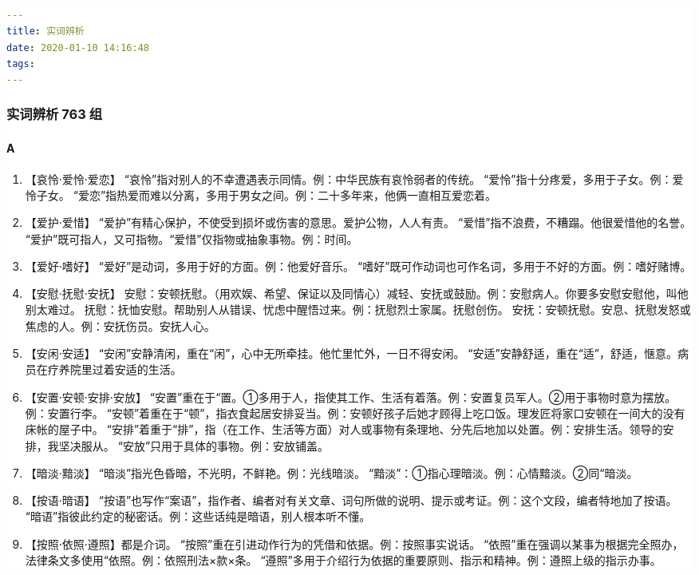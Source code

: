 ```yaml
---
title: 实词辨析
date: 2020-01-10 14:16:48
tags:
---
```


### 实词辨析 763 组



#### A

1. 【哀怜·爱怜·爱恋】
“哀怜”指对别人的不幸遭遇表示同情。例：中华民族有哀怜弱者的传统。
“爱怜”指十分疼爱，多用于子女。例：爱怜子女。
“爱恋”指热爱而难以分离，多用于男女之间。例：二十多年来，他俩一直相互爱恋着。

2. 【爱护·爱惜】
“爱护”有精心保护，不使受到损坏或伤害的意思。爱护公物，人人有责。
“爱惜”指不浪费，不糟蹋。他很爱惜他的名誉。
“爱护”既可指人，又可指物。“爱惜”仅指物或抽象事物。例：时间。

3. 【爱好·嗜好】
“爱好”是动词，多用于好的方面。例：他爱好音乐。
“嗜好”既可作动词也可作名词，多用于不好的方面。例：嗜好赌博。

4. 【安慰·抚慰·安抚】
安慰：安顿抚慰。（用欢娱、希望、保证以及同情心）减轻、安抚或鼓励。例：安慰病人。你要多安慰安慰他，叫他别太难过。
抚慰：抚恤安慰。帮助别人从错误、忧虑中醒悟过来。例：抚慰烈士家属。抚慰创伤。
安抚：安顿抚慰。安息、抚慰发怒或焦虑的人。例：安抚伤员。安抚人心。

5. 【安闲·安适】
“安闲”安静清闲，重在“闲”，心中无所牵挂。他忙里忙外，一日不得安闲。
“安适”安静舒适，重在“适”，舒适，惬意。病员在疗养院里过着安适的生活。

6. 【安置·安顿·安排·安放】
“安置”重在于“置。①多用于人，指使其工作、生活有着落。例：安置复员军人。②用于事物时意为摆放。例：安置行李。
“安顿”着重在于“顿”，指衣食起居安排妥当。例：安顿好孩子后她才顾得上吃口饭。理发匠将家口安顿在一间大的没有床帐的屋子中。
“安排”着重于“排”，指（在工作、生活等方面）对人或事物有条理地、分先后地加以处置。例：安排生活。领导的安排，我坚决服从。
“安放”只用于具体的事物。例：安放铺盖。

7. 【暗淡·黯淡】
“暗淡”指光色昏暗，不光明，不鲜艳。例：光线暗淡。
“黯淡”：①指心理暗淡。例：心情黯淡。②同“暗淡。

8. 【按语·暗语】
“按语”也写作“案语”，指作者、编者对有关文章、词句所做的说明、提示或考证。例：这个文段，编者特地加了按语。
“暗语”指彼此约定的秘密话。例：这些话纯是暗语，别人根本听不懂。

9. 【按照·依照·遵照】都是介词。
“按照”重在引进动作行为的凭借和依据。例：按照事实说话。
“依照”重在强调以某事为根据完全照办，法律条文多使用“依照。例：依照刑法×款×条。
“遵照”多用于介绍行为依据的重要原则、指示和精神。例：遵照上级的指示办事。
